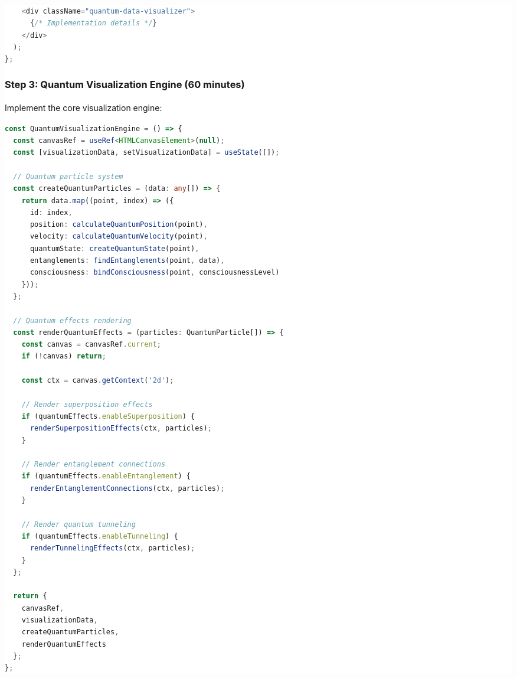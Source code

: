 ```typescript
    <div className="quantum-data-visualizer">
      {/* Implementation details */}
    </div>
  );
};
```

### Step 3: Quantum Visualization Engine (60 minutes)

Implement the core visualization engine:

```typescript
const QuantumVisualizationEngine = () => {
  const canvasRef = useRef<HTMLCanvasElement>(null);
  const [visualizationData, setVisualizationData] = useState([]);
  
  // Quantum particle system
  const createQuantumParticles = (data: any[]) => {
    return data.map((point, index) => ({
      id: index,
      position: calculateQuantumPosition(point),
      velocity: calculateQuantumVelocity(point),
      quantumState: createQuantumState(point),
      entanglements: findEntanglements(point, data),
      consciousness: bindConsciousness(point, consciousnessLevel)
    }));
  };

  // Quantum effects rendering
  const renderQuantumEffects = (particles: QuantumParticle[]) => {
    const canvas = canvasRef.current;
    if (!canvas) return;
    
    const ctx = canvas.getContext('2d');
    
    // Render superposition effects
    if (quantumEffects.enableSuperposition) {
      renderSuperpositionEffects(ctx, particles);
    }
    
    // Render entanglement connections
    if (quantumEffects.enableEntanglement) {
      renderEntanglementConnections(ctx, particles);
    }
    
    // Render quantum tunneling
    if (quantumEffects.enableTunneling) {
      renderTunnelingEffects(ctx, particles);
    }
  };

  return {
    canvasRef,
    visualizationData,
    createQuantumParticles,
    renderQuantumEffects
  };
};
```
